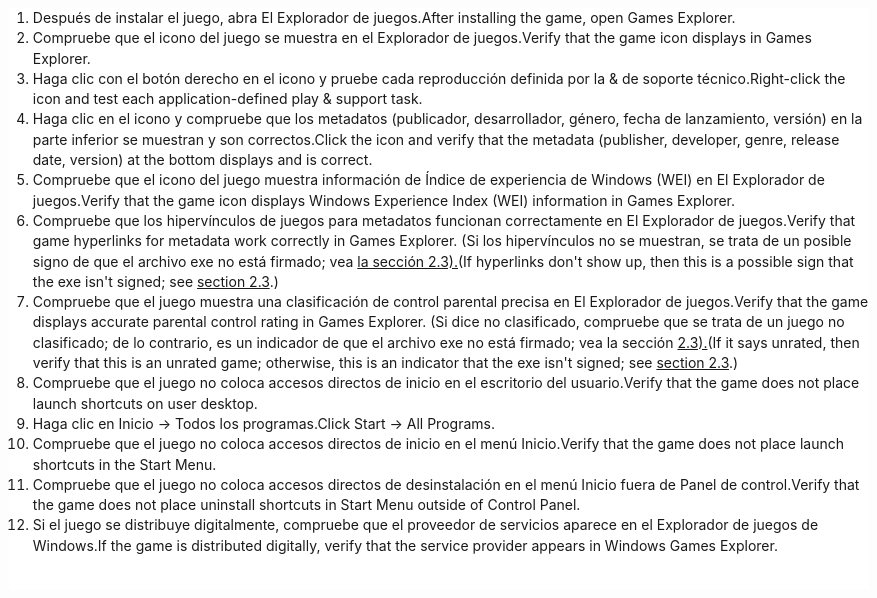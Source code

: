 <td><ol>
<li><span data-ttu-id="520da-130">Después de instalar el juego, abra El Explorador de juegos.</span><span class="sxs-lookup"><span data-stu-id="520da-130">After installing the game, open Games Explorer.</span></span></li>
<li><span data-ttu-id="520da-131">Compruebe que el icono del juego se muestra en el Explorador de juegos.</span><span class="sxs-lookup"><span data-stu-id="520da-131">Verify that the game icon displays in Games Explorer.</span></span></li>
<li><span data-ttu-id="520da-132">Haga clic con el botón derecho en el icono y pruebe cada reproducción definida por la & de soporte técnico.</span><span class="sxs-lookup"><span data-stu-id="520da-132">Right-click the icon and test each application-defined play & support task.</span></span></li>
<li><span data-ttu-id="520da-133">Haga clic en el icono y compruebe que los metadatos (publicador, desarrollador, género, fecha de lanzamiento, versión) en la parte inferior se muestran y son correctos.</span><span class="sxs-lookup"><span data-stu-id="520da-133">Click the icon and verify that the metadata (publisher, developer, genre, release date, version) at the bottom displays and is correct.</span></span></li>
<li><span data-ttu-id="520da-134">Compruebe que el icono del juego muestra información de Índice de experiencia de Windows (WEI) en El Explorador de juegos.</span><span class="sxs-lookup"><span data-stu-id="520da-134">Verify that the game icon displays Windows Experience Index (WEI) information in Games Explorer.</span></span></li>
<li><span data-ttu-id="520da-135">Compruebe que los hipervínculos de juegos para metadatos funcionan correctamente en El Explorador de juegos.</span><span class="sxs-lookup"><span data-stu-id="520da-135">Verify that game hyperlinks for metadata work correctly in Games Explorer.</span></span> <span data-ttu-id="520da-136">(Si los hipervínculos no se muestran, se trata de un posible signo de que el archivo exe no está firmado; vea <a href="#23-sign-files">la sección 2.3).</a></span><span class="sxs-lookup"><span data-stu-id="520da-136">(If hyperlinks don't show up, then this is a possible sign that the exe isn't signed; see <a href="#23-sign-files">section 2.3</a>.)</span></span></li>
<li><span data-ttu-id="520da-137">Compruebe que el juego muestra una clasificación de control parental precisa en El Explorador de juegos.</span><span class="sxs-lookup"><span data-stu-id="520da-137">Verify that the game displays accurate parental control rating in Games Explorer.</span></span> <span data-ttu-id="520da-138">(Si dice no clasificado, compruebe que se trata de un juego no clasificado; de lo contrario, es un indicador de que el archivo exe no está firmado; vea la sección <a href="#23-sign-files">2.3).</a></span><span class="sxs-lookup"><span data-stu-id="520da-138">(If it says unrated, then verify that this is an unrated game; otherwise, this is an indicator that the exe isn't signed; see <a href="#23-sign-files">section 2.3</a>.)</span></span></li>
<li><span data-ttu-id="520da-139">Compruebe que el juego no coloca accesos directos de inicio en el escritorio del usuario.</span><span class="sxs-lookup"><span data-stu-id="520da-139">Verify that the game does not place launch shortcuts on user desktop.</span></span></li>
<li><span data-ttu-id="520da-140">Haga clic en Inicio -> Todos los programas.</span><span class="sxs-lookup"><span data-stu-id="520da-140">Click Start -> All Programs.</span></span></li>
<li><span data-ttu-id="520da-141">Compruebe que el juego no coloca accesos directos de inicio en el menú Inicio.</span><span class="sxs-lookup"><span data-stu-id="520da-141">Verify that the game does not place launch shortcuts in the Start Menu.</span></span></li>
<li><span data-ttu-id="520da-142">Compruebe que el juego no coloca accesos directos de desinstalación en el menú Inicio fuera de Panel de control.</span><span class="sxs-lookup"><span data-stu-id="520da-142">Verify that the game does not place uninstall shortcuts in Start Menu outside of Control Panel.</span></span></li>
<li><span data-ttu-id="520da-143">Si el juego se distribuye digitalmente, compruebe que el proveedor de servicios aparece en el Explorador de juegos de Windows.</span><span class="sxs-lookup"><span data-stu-id="520da-143">If the game is distributed digitally, verify that the service provider appears in Windows Games Explorer.</span></span></li>
</ol>
<br/></td>
</tr>
</tbody>
</table>
